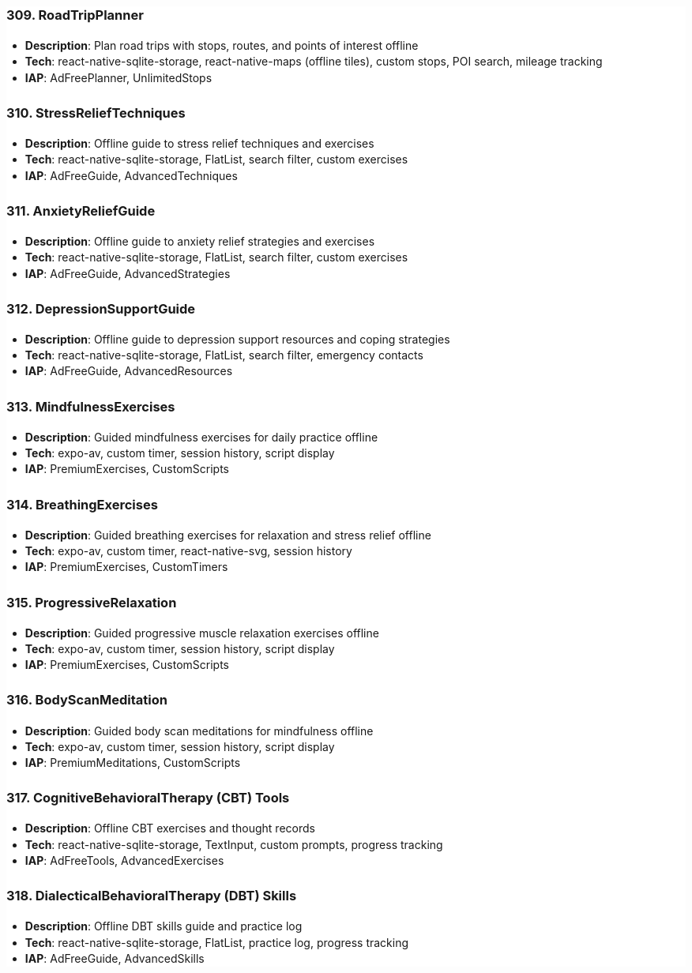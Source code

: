 ### 309. RoadTripPlanner
- **Description**: Plan road trips with stops, routes, and points of interest offline
- **Tech**: react-native-sqlite-storage, react-native-maps (offline tiles), custom stops, POI search, mileage tracking
- **IAP**: AdFreePlanner, UnlimitedStops

### 310. StressReliefTechniques
- **Description**: Offline guide to stress relief techniques and exercises
- **Tech**: react-native-sqlite-storage, FlatList, search filter, custom exercises
- **IAP**: AdFreeGuide, AdvancedTechniques

### 311. AnxietyReliefGuide
- **Description**: Offline guide to anxiety relief strategies and exercises
- **Tech**: react-native-sqlite-storage, FlatList, search filter, custom exercises
- **IAP**: AdFreeGuide, AdvancedStrategies

### 312. DepressionSupportGuide
- **Description**: Offline guide to depression support resources and coping strategies
- **Tech**: react-native-sqlite-storage, FlatList, search filter, emergency contacts
- **IAP**: AdFreeGuide, AdvancedResources

### 313. MindfulnessExercises
- **Description**: Guided mindfulness exercises for daily practice offline
- **Tech**: expo-av, custom timer, session history, script display
- **IAP**: PremiumExercises, CustomScripts

### 314. BreathingExercises
- **Description**: Guided breathing exercises for relaxation and stress relief offline
- **Tech**: expo-av, custom timer, react-native-svg, session history
- **IAP**: PremiumExercises, CustomTimers

### 315. ProgressiveRelaxation
- **Description**: Guided progressive muscle relaxation exercises offline
- **Tech**: expo-av, custom timer, session history, script display
- **IAP**: PremiumExercises, CustomScripts

### 316. BodyScanMeditation
- **Description**: Guided body scan meditations for mindfulness offline
- **Tech**: expo-av, custom timer, session history, script display
- **IAP**: PremiumMeditations, CustomScripts

### 317. CognitiveBehavioralTherapy (CBT) Tools
- **Description**: Offline CBT exercises and thought records
- **Tech**: react-native-sqlite-storage, TextInput, custom prompts, progress tracking
- **IAP**: AdFreeTools, AdvancedExercises

### 318. DialecticalBehavioralTherapy (DBT) Skills
- **Description**: Offline DBT skills guide and practice log
- **Tech**: react-native-sqlite-storage, FlatList, practice log, progress tracking
- **IAP**: AdFreeGuide, AdvancedSkills
